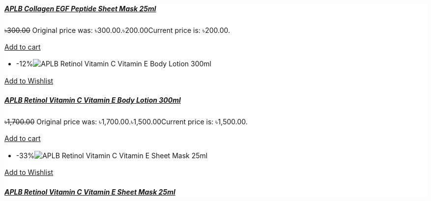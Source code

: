 
##### [APLB Collagen EGF Peptide Sheet Mask 25ml](https://skincarebd.com/product/aplb-collagen-egf-peptide-sheet-mask-25ml/)

~~৳300.00~~ Original price was: ৳300.00.৳200.00Current price is: ৳200.00.

[Add to cart](https://skincarebd.com/?add-to-cart=71850)

- -12%![APLB Retinol Vitamin C Vitamin E Body Lotion 300ml](https://skincarebd.com/wp-content/uploads/2025/03/2a6d4a59ae97206980d171eccacc8205.jpg)









[Add to Wishlist](https://skincarebd.com/?add_to_wishlist=71848&_wpnonce=a4d5aaa7d3)















##### [APLB Retinol Vitamin C Vitamin E Body Lotion 300ml](https://skincarebd.com/product/aplb-retinol-vitamin-c-vitamin-e-body-lotion-300ml/)

~~৳1,700.00~~ Original price was: ৳1,700.00.৳1,500.00Current price is: ৳1,500.00.

[Add to cart](https://skincarebd.com/?add-to-cart=71848)

- -33%![APLB Retinol Vitamin C Vitamin E Sheet Mask 25ml](https://skincarebd.com/wp-content/uploads/2025/03/9835fb36dda3bc2445df845f4d349fe3.jpg)









[Add to Wishlist](https://skincarebd.com/?add_to_wishlist=71845&_wpnonce=a4d5aaa7d3)















##### [APLB Retinol Vitamin C Vitamin E Sheet Mask 25ml](https://skincarebd.com/product/aplb-retinol-vitamin-c-vitamin-e-sheet-mask-25ml/)

